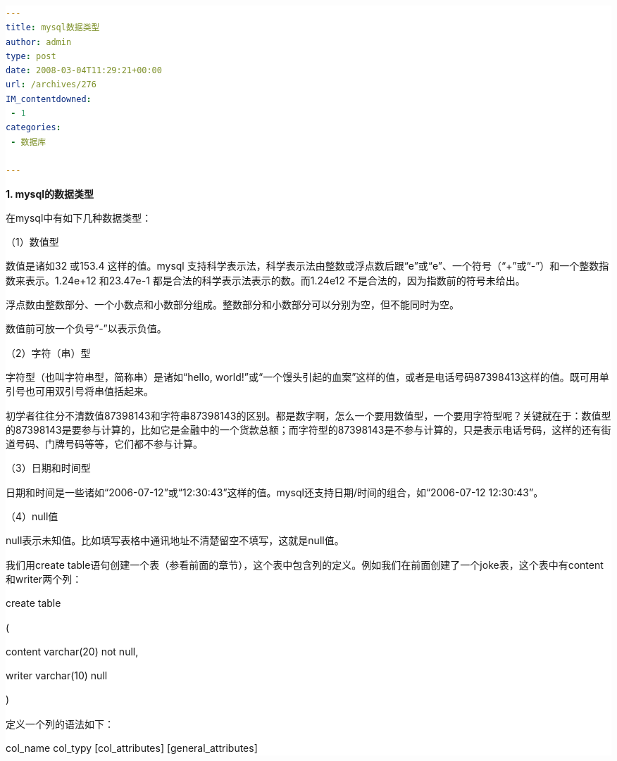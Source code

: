 ```yaml
---
title: mysql数据类型
author: admin
type: post
date: 2008-03-04T11:29:21+00:00
url: /archives/276
IM_contentdowned:
 - 1
categories:
 - 数据库

---
```

**1. mysql的数据类型**

在mysql中有如下几种数据类型：

（1）数值型

数值是诸如32 或153.4 这样的值。mysql 支持科学表示法，科学表示法由整数或浮点数后跟“e”或“e”、一个符号（“+”或“-”）和一个整数指数来表示。1.24e+12 和23.47e-1 都是合法的科学表示法表示的数。而1.24e12 不是合法的，因为指数前的符号未给出。

浮点数由整数部分、一个小数点和小数部分组成。整数部分和小数部分可以分别为空，但不能同时为空。

数值前可放一个负号“-”以表示负值。

（2）字符（串）型

字符型（也叫字符串型，简称串）是诸如“hello, world!”或“一个馒头引起的血案”这样的值，或者是电话号码87398413这样的值。既可用单引号也可用双引号将串值括起来。

初学者往往分不清数值87398143和字符串87398143的区别。都是数字啊，怎么一个要用数值型，一个要用字符型呢？关键就在于：数值型的87398143是要参与计算的，比如它是金融中的一个货款总额；而字符型的87398143是不参与计算的，只是表示电话号码，这样的还有街道号码、门牌号码等等，它们都不参与计算。

（3）日期和时间型

日期和时间是一些诸如“2006-07-12”或“12:30:43”这样的值。mysql还支持日期/时间的组合，如“2006-07-12 12:30:43”。

（4）null值

null表示未知值。比如填写表格中通讯地址不清楚留空不填写，这就是null值。

我们用create table语句创建一个表（参看前面的章节），这个表中包含列的定义。例如我们在前面创建了一个joke表，这个表中有content和writer两个列：



create table

 (

 content varchar(20) not null,

 writer varchar(10) null

 )



定义一个列的语法如下：

col_name col_typy [col_attributes] [general_attributes]
